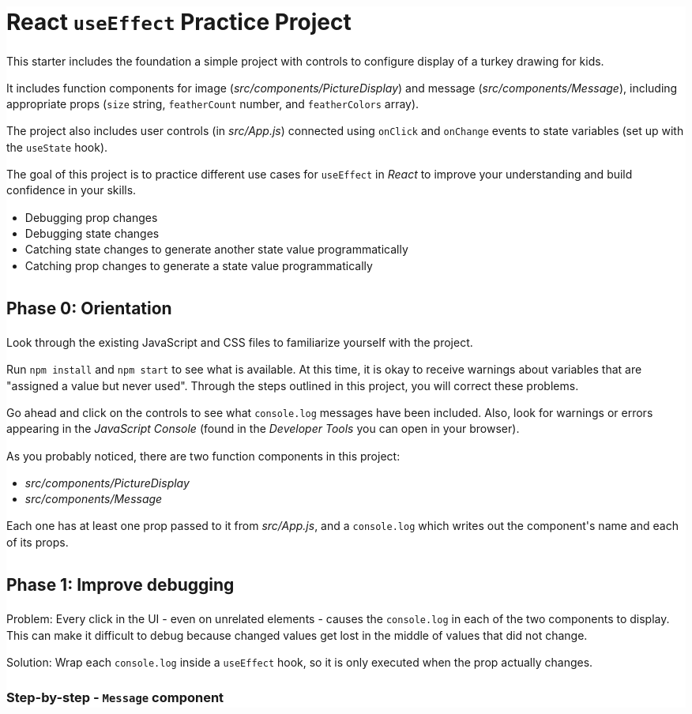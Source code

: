 # React `useEffect` Practice Project

This starter includes the foundation a simple project with controls to configure
display of a turkey drawing for kids.

It includes function components for image (_src/components/PictureDisplay_) and
message (_src/components/Message_), including appropriate props (`size` string, 
`featherCount` number, and `featherColors` array).

The project also includes user controls (in _src/App.js_) connected using 
`onClick` and `onChange` events to state variables (set up with the `useState` 
hook).

The goal of this project is to practice different use cases for `useEffect` in 
*React* to improve your understanding and build confidence in your skills.

* Debugging prop changes
* Debugging state changes
* Catching state changes to generate another state value programmatically
* Catching prop changes to generate a state value programmatically

## Phase 0: Orientation

Look through the existing JavaScript and CSS files to familiarize yourself with
the project.

Run `npm install` and `npm start` to see what is available. At this time, it is 
okay to receive warnings about variables that are "assigned a value but never 
used". Through the steps outlined in this project, you will correct these 
problems. 

Go ahead and click on the controls to see what `console.log` messages have been 
included. Also, look for warnings or errors appearing in the *JavaScript 
Console* (found in the *Developer Tools* you can open in your browser).

As you probably noticed, there are two function components in this project:

* _src/components/PictureDisplay_
* _src/components/Message_

Each one has at least one prop passed to it from _src/App.js_, and a 
`console.log` which writes out the component's name and each of its props.

## Phase 1: Improve debugging

Problem: Every click in the UI - even on unrelated elements - causes the 
`console.log` in each of the two components to display. This can make it 
difficult to debug because changed values get lost in the middle of values that
did not change.

Solution: Wrap each `console.log` inside a `useEffect` hook, so it is only 
executed when the prop actually changes.

### Step-by-step - `Message` component
